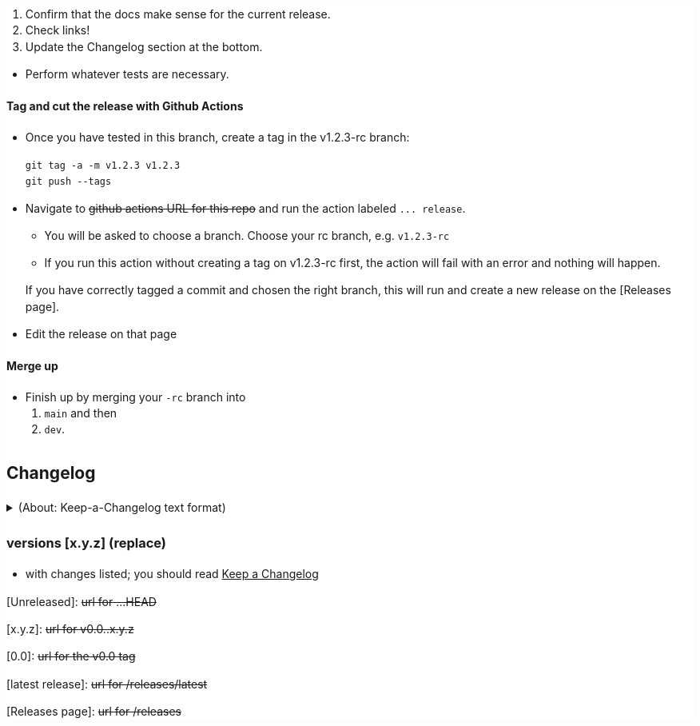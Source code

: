   1. Confirm that the docs make sense for the current release.
  1. Check links!
  1. Update the Changelog section at the bottom.

- Perform whatever tests are necessary.

#### Tag and cut the release with Github Actions

- Once you have tested in this branch, create a tag in the v1.2.3-rc branch:

  ```
  git tag -a -m v1.2.3 v1.2.3
  git push --tags
  ```

- Navigate to ~~github actions URL for this repo~~ and run the action labeled `... release`.

  - You will be asked to choose a branch. Choose your rc branch, e.g. `v1.2.3-rc`

  - If you run this action without creating a tag on v1.2.3-rc first, the action will fail with an error and nothing will happen.

  If you have correctly tagged a commit and chosen the right branch, this will run and create a new release on the [Releases page].

- Edit the release on that page

#### Merge up

- Finish up by merging your `-rc` branch into
  1. `main` and then
  2. `dev`.

## Changelog

<details><summary>(About: Keep-a-Changelog text format)</summary></details>

### versions [x.y.z] (replace)

- with changes listed; you should read [Keep a Changelog]

[Unreleased]: ~~url for ...HEAD~~

[x.y.z]: ~~url for v0.0..x.y.z~~

[0.0]: ~~url for the v0.0 tag~~

[latest release]: ~~url for /releases/latest~~

[Releases page]: ~~url for /releases~~

[keep a changelog]: https://keepachangelog.com/en/1.0.0/
[semantic versioning]: https://semver.org/spec/v2.0.0.html
